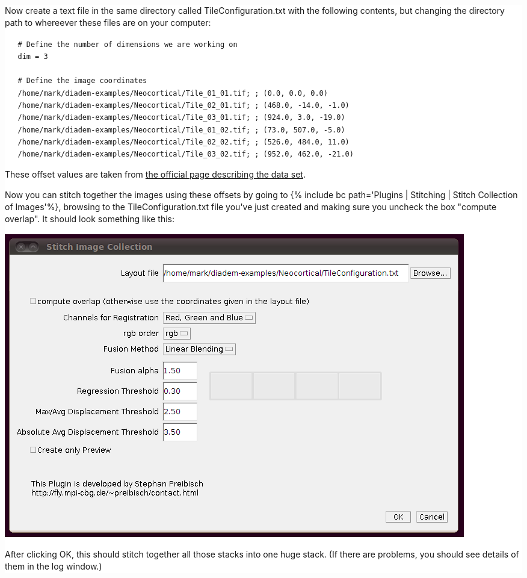 Now create a text file in the same directory called TileConfiguration.txt with the following contents, but changing the directory path to whereever these files are on your computer:

`   # Define the number of dimensions we are working on`  
`   dim = 3`  
`   `  
`   # Define the image coordinates`  
`   /home/mark/diadem-examples/Neocortical/Tile_01_01.tif; ; (0.0, 0.0, 0.0)`  
`   /home/mark/diadem-examples/Neocortical/Tile_02_01.tif; ; (468.0, -14.0, -1.0)`  
`   /home/mark/diadem-examples/Neocortical/Tile_03_01.tif; ; (924.0, 3.0, -19.0)`  
`   /home/mark/diadem-examples/Neocortical/Tile_01_02.tif; ; (73.0, 507.0, -5.0)`  
`   /home/mark/diadem-examples/Neocortical/Tile_02_02.tif; ; (526.0, 484.0, 11.0)`  
`   /home/mark/diadem-examples/Neocortical/Tile_03_02.tif; ; (952.0, 462.0, -21.0)`

These offset values are taken from [the official page describing the data set](http://www.diademchallenge.org/neocortical_layer_6_axons_readme.html).

Now you can stitch together the images using these offsets by going to {% include bc path='Plugins | Stitching | Stitch Collection of Images'%}, browsing to the TileConfiguration.txt file you've just created and making sure you uncheck the box "compute overlap". It should look something like this:

![](/media/diadem-neocortical-layer-6-axons-1.png)

After clicking OK, this should stitch together all those stacks into one huge stack. (If there are problems, you should see details of them in the log window.)
